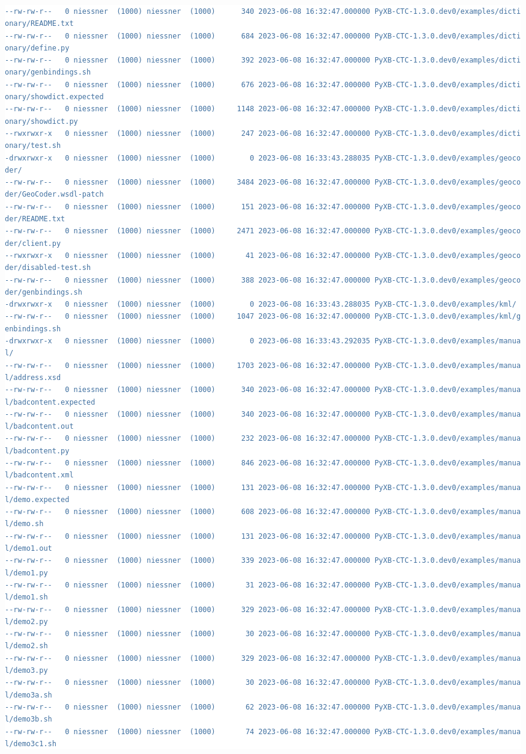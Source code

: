 ```diff
--rw-rw-r--   0 niessner  (1000) niessner  (1000)      340 2023-06-08 16:32:47.000000 PyXB-CTC-1.3.0.dev0/examples/dictionary/README.txt
--rw-rw-r--   0 niessner  (1000) niessner  (1000)      684 2023-06-08 16:32:47.000000 PyXB-CTC-1.3.0.dev0/examples/dictionary/define.py
--rw-rw-r--   0 niessner  (1000) niessner  (1000)      392 2023-06-08 16:32:47.000000 PyXB-CTC-1.3.0.dev0/examples/dictionary/genbindings.sh
--rw-rw-r--   0 niessner  (1000) niessner  (1000)      676 2023-06-08 16:32:47.000000 PyXB-CTC-1.3.0.dev0/examples/dictionary/showdict.expected
--rw-rw-r--   0 niessner  (1000) niessner  (1000)     1148 2023-06-08 16:32:47.000000 PyXB-CTC-1.3.0.dev0/examples/dictionary/showdict.py
--rwxrwxr-x   0 niessner  (1000) niessner  (1000)      247 2023-06-08 16:32:47.000000 PyXB-CTC-1.3.0.dev0/examples/dictionary/test.sh
-drwxrwxr-x   0 niessner  (1000) niessner  (1000)        0 2023-06-08 16:33:43.288035 PyXB-CTC-1.3.0.dev0/examples/geocoder/
--rw-rw-r--   0 niessner  (1000) niessner  (1000)     3484 2023-06-08 16:32:47.000000 PyXB-CTC-1.3.0.dev0/examples/geocoder/GeoCoder.wsdl-patch
--rw-rw-r--   0 niessner  (1000) niessner  (1000)      151 2023-06-08 16:32:47.000000 PyXB-CTC-1.3.0.dev0/examples/geocoder/README.txt
--rw-rw-r--   0 niessner  (1000) niessner  (1000)     2471 2023-06-08 16:32:47.000000 PyXB-CTC-1.3.0.dev0/examples/geocoder/client.py
--rwxrwxr-x   0 niessner  (1000) niessner  (1000)       41 2023-06-08 16:32:47.000000 PyXB-CTC-1.3.0.dev0/examples/geocoder/disabled-test.sh
--rw-rw-r--   0 niessner  (1000) niessner  (1000)      388 2023-06-08 16:32:47.000000 PyXB-CTC-1.3.0.dev0/examples/geocoder/genbindings.sh
-drwxrwxr-x   0 niessner  (1000) niessner  (1000)        0 2023-06-08 16:33:43.288035 PyXB-CTC-1.3.0.dev0/examples/kml/
--rw-rw-r--   0 niessner  (1000) niessner  (1000)     1047 2023-06-08 16:32:47.000000 PyXB-CTC-1.3.0.dev0/examples/kml/genbindings.sh
-drwxrwxr-x   0 niessner  (1000) niessner  (1000)        0 2023-06-08 16:33:43.292035 PyXB-CTC-1.3.0.dev0/examples/manual/
--rw-rw-r--   0 niessner  (1000) niessner  (1000)     1703 2023-06-08 16:32:47.000000 PyXB-CTC-1.3.0.dev0/examples/manual/address.xsd
--rw-rw-r--   0 niessner  (1000) niessner  (1000)      340 2023-06-08 16:32:47.000000 PyXB-CTC-1.3.0.dev0/examples/manual/badcontent.expected
--rw-rw-r--   0 niessner  (1000) niessner  (1000)      340 2023-06-08 16:32:47.000000 PyXB-CTC-1.3.0.dev0/examples/manual/badcontent.out
--rw-rw-r--   0 niessner  (1000) niessner  (1000)      232 2023-06-08 16:32:47.000000 PyXB-CTC-1.3.0.dev0/examples/manual/badcontent.py
--rw-rw-r--   0 niessner  (1000) niessner  (1000)      846 2023-06-08 16:32:47.000000 PyXB-CTC-1.3.0.dev0/examples/manual/badcontent.xml
--rw-rw-r--   0 niessner  (1000) niessner  (1000)      131 2023-06-08 16:32:47.000000 PyXB-CTC-1.3.0.dev0/examples/manual/demo.expected
--rw-rw-r--   0 niessner  (1000) niessner  (1000)      608 2023-06-08 16:32:47.000000 PyXB-CTC-1.3.0.dev0/examples/manual/demo.sh
--rw-rw-r--   0 niessner  (1000) niessner  (1000)      131 2023-06-08 16:32:47.000000 PyXB-CTC-1.3.0.dev0/examples/manual/demo1.out
--rw-rw-r--   0 niessner  (1000) niessner  (1000)      339 2023-06-08 16:32:47.000000 PyXB-CTC-1.3.0.dev0/examples/manual/demo1.py
--rw-rw-r--   0 niessner  (1000) niessner  (1000)       31 2023-06-08 16:32:47.000000 PyXB-CTC-1.3.0.dev0/examples/manual/demo1.sh
--rw-rw-r--   0 niessner  (1000) niessner  (1000)      329 2023-06-08 16:32:47.000000 PyXB-CTC-1.3.0.dev0/examples/manual/demo2.py
--rw-rw-r--   0 niessner  (1000) niessner  (1000)       30 2023-06-08 16:32:47.000000 PyXB-CTC-1.3.0.dev0/examples/manual/demo2.sh
--rw-rw-r--   0 niessner  (1000) niessner  (1000)      329 2023-06-08 16:32:47.000000 PyXB-CTC-1.3.0.dev0/examples/manual/demo3.py
--rw-rw-r--   0 niessner  (1000) niessner  (1000)       30 2023-06-08 16:32:47.000000 PyXB-CTC-1.3.0.dev0/examples/manual/demo3a.sh
--rw-rw-r--   0 niessner  (1000) niessner  (1000)       62 2023-06-08 16:32:47.000000 PyXB-CTC-1.3.0.dev0/examples/manual/demo3b.sh
--rw-rw-r--   0 niessner  (1000) niessner  (1000)       74 2023-06-08 16:32:47.000000 PyXB-CTC-1.3.0.dev0/examples/manual/demo3c1.sh
```